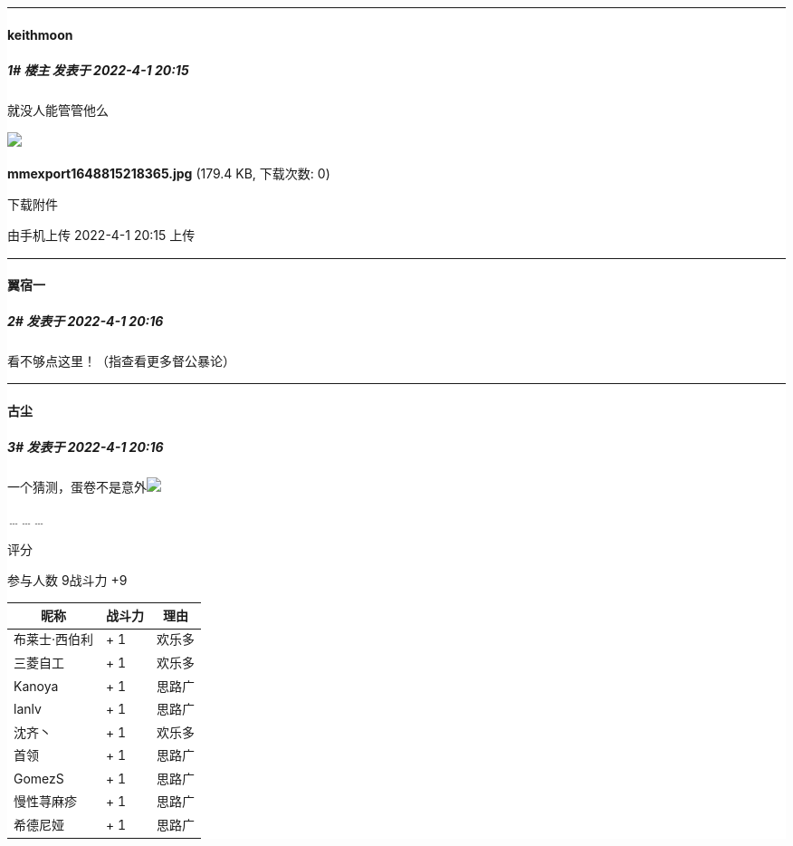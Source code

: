 

*****

####  keithmoon  
##### 1#       楼主       发表于 2022-4-1 20:15

就没人能管管他么

<img src="https://img.saraba1st.com/forum/202204/01/201520p2iiiqyymuil990v.jpg" referrerpolicy="no-referrer">

<strong>mmexport1648815218365.jpg</strong> (179.4 KB, 下载次数: 0)

下载附件

由手机上传
2022-4-1 20:15 上传

*****

####  翼宿一  
##### 2#       发表于 2022-4-1 20:16

看不够点这里！（指查看更多督公暴论）

*****

####  古尘  
##### 3#       发表于 2022-4-1 20:16

一个猜测，蛋卷不是意外<img src="https://static.saraba1st.com/image/smiley/face2017/048.png" referrerpolicy="no-referrer">

﹍﹍﹍

评分

 参与人数 9战斗力 +9

|昵称|战斗力|理由|
|----|---|---|
| 布莱士·西伯利| + 1|欢乐多|
| 三菱自工| + 1|欢乐多|
| Kanoya| + 1|思路广|
| lanlv| + 1|思路广|
| 沈齐丶| + 1|欢乐多|
| 首领| + 1|思路广|
| GomezS| + 1|思路广|
| 慢性荨麻疹| + 1|思路广|
| 希德尼娅| + 1|思路广|
